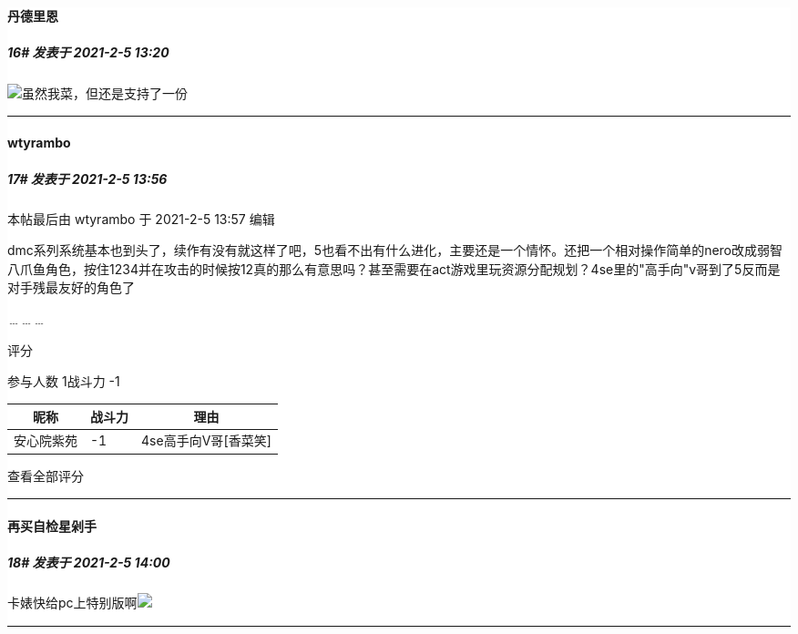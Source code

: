 ####  丹德里恩  
##### 16#       发表于 2021-2-5 13:20



<img src="https://static.saraba1st.com/image/smiley/face2017/067.png" referrerpolicy="no-referrer">虽然我菜，但还是支持了一份







*****

####  wtyrambo  
##### 17#       发表于 2021-2-5 13:56



 本帖最后由 wtyrambo 于 2021-2-5 13:57 编辑 

dmc系列系统基本也到头了，续作有没有就这样了吧，5也看不出有什么进化，主要还是一个情怀。还把一个相对操作简单的nero改成弱智八爪鱼角色，按住1234并在攻击的时候按12真的那么有意思吗？甚至需要在act游戏里玩资源分配规划？4se里的"高手向"v哥到了5反而是对手残最友好的角色了



﹍﹍﹍

评分





 参与人数 1战斗力 -1

|昵称|战斗力|理由|
|----|---|---|
| 安心院紫苑|-1|4se高手向V哥[香菜笑]|



查看全部评分






*****

####  再买自检星剁手  
##### 18#       发表于 2021-2-5 14:00




卡婊快给pc上特别版啊<img src="https://static.saraba1st.com/image/smiley/face2017/117.png" referrerpolicy="no-referrer">







*****
